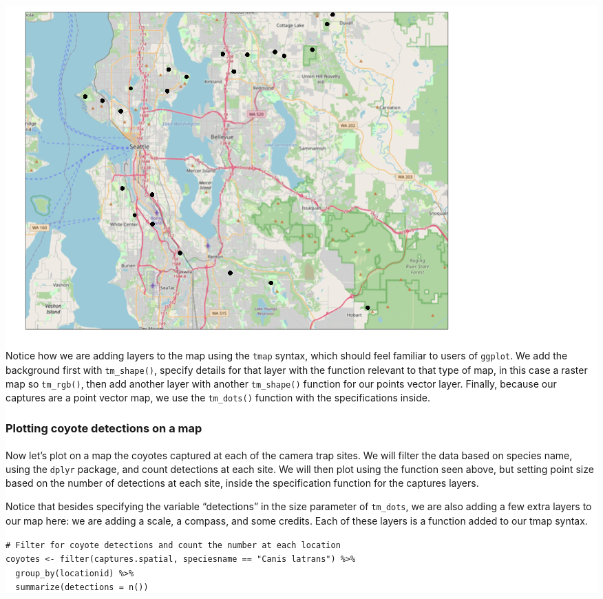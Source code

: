 ![](spatial-mapping_files/figure-markdown_strict/unnamed-chunk-6-1.png)

Notice how we are adding layers to the map using the `tmap` syntax,
which should feel familiar to users of `ggplot`. We add the background
first with `tm_shape()`, specify details for that layer with the
function relevant to that type of map, in this case a raster map so
`tm_rgb()`, then add another layer with another `tm_shape()` function
for our points vector layer. Finally, because our captures are a point
vector map, we use the `tm_dots()` function with the specifications
inside.

### Plotting coyote detections on a map

Now let’s plot on a map the coyotes captured at each of the camera trap
sites. We will filter the data based on species name, using the `dplyr`
package, and count detections at each site. We will then plot using the
function seen above, but setting point size based on the number of
detections at each site, inside the specification function for the
captures layers.

Notice that besides specifying the variable “detections” in the size
parameter of `tm_dots`, we are also adding a few extra layers to our map
here: we are adding a scale, a compass, and some credits. Each of these
layers is a function added to our tmap syntax.

    # Filter for coyote detections and count the number at each location
    coyotes <- filter(captures.spatial, speciesname == "Canis latrans") %>%
      group_by(locationid) %>%
      summarize(detections = n())
